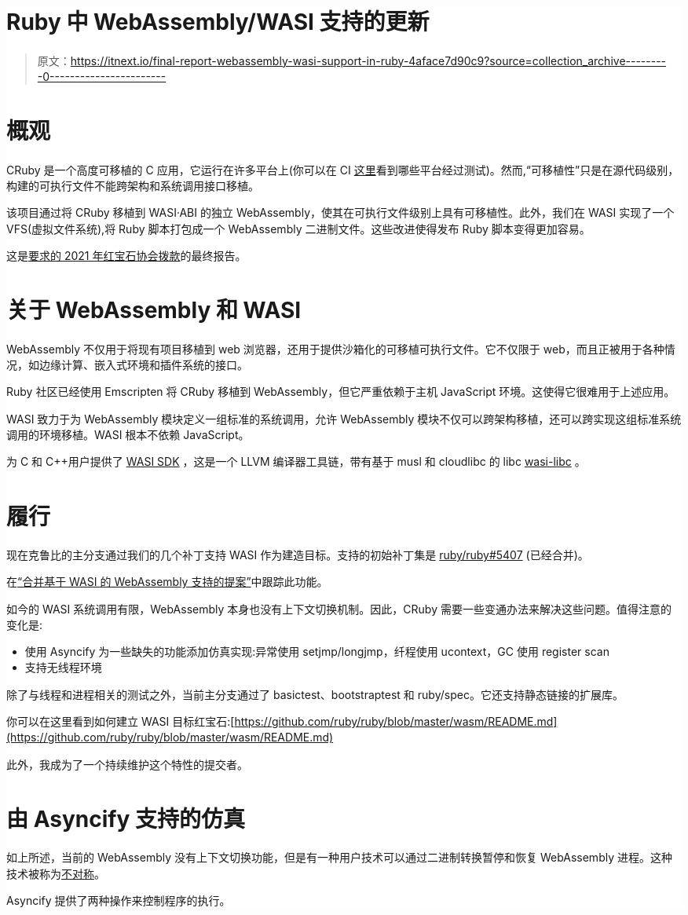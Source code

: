 # Ruby 中 WebAssembly/WASI 支持的更新

> 原文：<https://itnext.io/final-report-webassembly-wasi-support-in-ruby-4aface7d90c9?source=collection_archive---------0----------------------->

# 概观

CRuby 是一个高度可移植的 C 应用，它运行在许多平台上(你可以在 CI [这里](https://rubyci.org/)看到哪些平台经过测试)。然而,“可移植性”只是在源代码级别，构建的可执行文件不能跨架构和系统调用接口移植。

该项目通过将 CRuby 移植到 WASI·ABI 的独立 WebAssembly，使其在可执行文件级别上具有可移植性。此外，我们在 WASI 实现了一个 VFS(虚拟文件系统),将 Ruby 脚本打包成一个 WebAssembly 二进制文件。这些改进使得发布 Ruby 脚本变得更加容易。

这是[要求的 2021 年红宝石协会拨款](https://www.ruby.or.jp/en/news/20211025)的最终报告。

# 关于 WebAssembly 和 WASI

WebAssembly 不仅用于将现有项目移植到 web 浏览器，还用于提供沙箱化的可移植可执行文件。它不仅限于 web，而且正被用于各种情况，如边缘计算、嵌入式环境和插件系统的接口。

Ruby 社区已经使用 Emscripten 将 CRuby 移植到 WebAssembly，但它严重依赖于主机 JavaScript 环境。这使得它很难用于上述应用。

WASI 致力于为 WebAssembly 模块定义一组标准的系统调用，允许 WebAssembly 模块不仅可以跨架构移植，还可以跨实现这组标准系统调用的环境移植。WASI 根本不依赖 JavaScript。

为 C 和 C++用户提供了 [WASI SDK](https://github.com/WebAssembly/wasi-sdk) ，这是一个 LLVM 编译器工具链，带有基于 musl 和 cloudlibc 的 libc [wasi-libc](https://github.com/WebAssembly/wasi-libc) 。

# 履行

现在克鲁比的主分支通过我们的几个补丁支持 WASI 作为建造目标。支持的初始补丁集是 [ruby/ruby#5407](https://github.com/ruby/ruby/pull/5407) (已经合并)。

在[“合并基于 WASI 的 WebAssembly 支持的提案”](https://bugs.ruby-lang.org/issues/18462)中跟踪此功能。

如今的 WASI 系统调用有限，WebAssembly 本身也没有上下文切换机制。因此，CRuby 需要一些变通办法来解决这些问题。值得注意的变化是:

*   使用 Asyncify 为一些缺失的功能添加仿真实现:异常使用 setjmp/longjmp，纤程使用 ucontext，GC 使用 register scan
*   支持无线程环境

除了与线程和进程相关的测试之外，当前主分支通过了 basictest、bootstraptest 和 ruby/spec。它还支持静态链接的扩展库。

你可以在这里看到如何建立 WASI 目标红宝石:[https://github.com/ruby/ruby/blob/master/wasm/README.md](https://github.com/ruby/ruby/blob/master/wasm/README.md)

此外，我成为了一个持续维护这个特性的提交者。

# 由 Asyncify 支持的仿真

如上所述，当前的 WebAssembly 没有上下文切换功能，但是有一种用户技术可以通过二进制转换暂停和恢复 WebAssembly 进程。这种技术被称为[不对称](https://kripken.github.io/blog/wasm/2019/07/16/asyncify.html)。

Asyncify 提供了两种操作来控制程序的执行。
